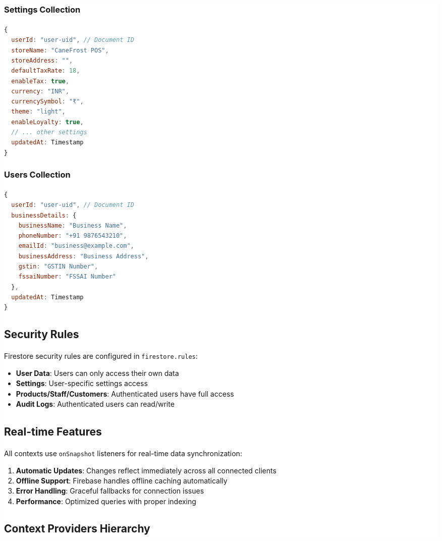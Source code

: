 ### Settings Collection
```javascript
{
  userId: "user-uid", // Document ID
  storeName: "CaneFrost POS",
  storeAddress: "",
  defaultTaxRate: 18,
  enableTax: true,
  currency: "INR",
  currencySymbol: "₹",
  theme: "light",
  enableLoyalty: true,
  // ... other settings
  updatedAt: Timestamp
}
```

### Users Collection
```javascript
{
  userId: "user-uid", // Document ID
  businessDetails: {
    businessName: "Business Name",
    phoneNumber: "+91 9876543210",
    emailId: "business@example.com",
    businessAddress: "Business Address",
    gstin: "GSTIN Number",
    fssaiNumber: "FSSAI Number"
  },
  updatedAt: Timestamp
}
```

## Security Rules

Firestore security rules are configured in `firestore.rules`:

- **User Data**: Users can only access their own data
- **Settings**: User-specific settings access
- **Products/Staff/Customers**: Authenticated users have full access
- **Audit Logs**: Authenticated users can read/write

## Real-time Features

All contexts use `onSnapshot` listeners for real-time data synchronization:

1. **Automatic Updates**: Changes reflect immediately across all connected clients
2. **Offline Support**: Firebase handles offline caching automatically
3. **Error Handling**: Graceful fallbacks for connection issues
4. **Performance**: Optimized queries with proper indexing

## Context Providers Hierarchy
